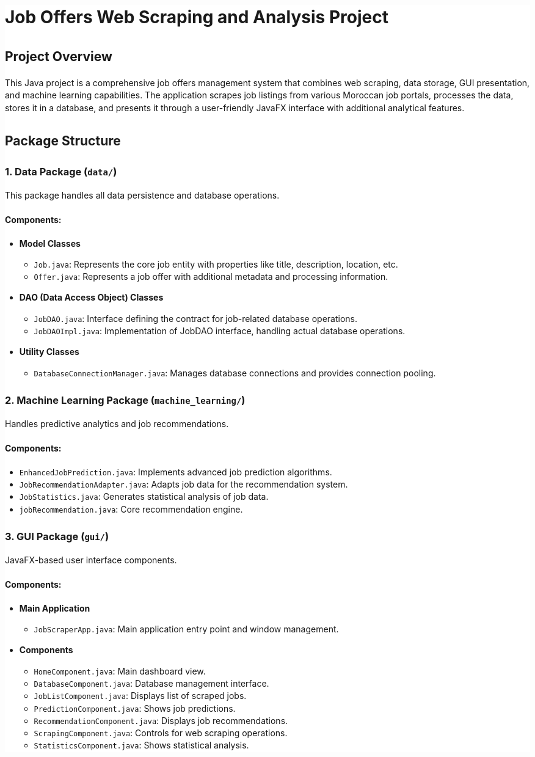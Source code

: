 # Job Offers Web Scraping and Analysis Project

## Project Overview
This Java project is a comprehensive job offers management system that combines web scraping, data storage, GUI presentation, and machine learning capabilities. The application scrapes job listings from various Moroccan job portals, processes the data, stores it in a database, and presents it through a user-friendly JavaFX interface with additional analytical features.

## Package Structure

### 1. Data Package (`data/`)
This package handles all data persistence and database operations.

#### Components:
- **Model Classes**
  - `Job.java`: Represents the core job entity with properties like title, description, location, etc.
  - `Offer.java`: Represents a job offer with additional metadata and processing information.

- **DAO (Data Access Object) Classes**
  - `JobDAO.java`: Interface defining the contract for job-related database operations.
  - `JobDAOImpl.java`: Implementation of JobDAO interface, handling actual database operations.

- **Utility Classes**
  - `DatabaseConnectionManager.java`: Manages database connections and provides connection pooling.

### 2. Machine Learning Package (`machine_learning/`)
Handles predictive analytics and job recommendations.

#### Components:
- `EnhancedJobPrediction.java`: Implements advanced job prediction algorithms.
- `JobRecommendationAdapter.java`: Adapts job data for the recommendation system.
- `JobStatistics.java`: Generates statistical analysis of job data.
- `jobRecommendation.java`: Core recommendation engine.

### 3. GUI Package (`gui/`)
JavaFX-based user interface components.

#### Components:
- **Main Application**
  - `JobScraperApp.java`: Main application entry point and window management.

- **Components**
  - `HomeComponent.java`: Main dashboard view.
  - `DatabaseComponent.java`: Database management interface.
  - `JobListComponent.java`: Displays list of scraped jobs.
  - `PredictionComponent.java`: Shows job predictions.
  - `RecommendationComponent.java`: Displays job recommendations.
  - `ScrapingComponent.java`: Controls for web scraping operations.
  - `StatisticsComponent.java`: Shows statistical analysis.
